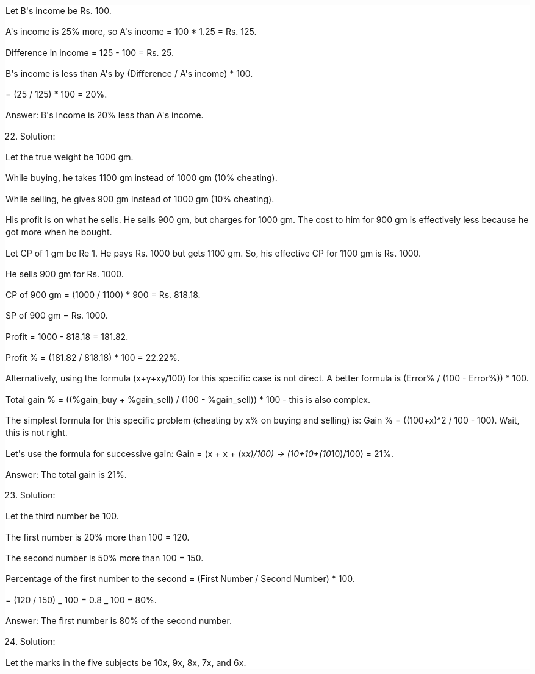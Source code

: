 Let B's income be Rs. 100.

A's income is 25% more, so A's income = 100 \* 1.25 = Rs. 125.

Difference in income = 125 - 100 = Rs. 25.

B's income is less than A's by (Difference / A's income) \* 100.

= (25 / 125) \* 100 = 20%.

Answer: B's income is 20% less than A's income.

22. Solution:

Let the true weight be 1000 gm.

While buying, he takes 1100 gm instead of 1000 gm (10% cheating).

While selling, he gives 900 gm instead of 1000 gm (10% cheating).

His profit is on what he sells. He sells 900 gm, but charges for 1000 gm. The cost to him for 900 gm is effectively less because he got more when he bought.

Let CP of 1 gm be Re 1. He pays Rs. 1000 but gets 1100 gm. So, his effective CP for 1100 gm is Rs. 1000.

He sells 900 gm for Rs. 1000.

CP of 900 gm = (1000 / 1100) \* 900 = Rs. 818.18.

SP of 900 gm = Rs. 1000.

Profit = 1000 - 818.18 = 181.82.

Profit % = (181.82 / 818.18) \* 100 = 22.22%.

Alternatively, using the formula (x+y+xy/100) for this specific case is not direct. A better formula is (Error% / (100 - Error%)) \* 100.

Total gain % = ((%gain_buy + %gain_sell) / (100 - %gain_sell)) \* 100 - this is also complex.

The simplest formula for this specific problem (cheating by x% on buying and selling) is: Gain % = ((100+x)^2 / 100 - 100). Wait, this is not right.

Let's use the formula for successive gain: Gain = (x + x + (x*x)/100) -> (10+10+(10*10)/100) = 21%.

Answer: The total gain is 21%.

23. Solution:

Let the third number be 100.

The first number is 20% more than 100 = 120.

The second number is 50% more than 100 = 150.

Percentage of the first number to the second = (First Number / Second Number) \* 100.

= (120 / 150) _ 100 = 0.8 _ 100 = 80%.

Answer: The first number is 80% of the second number.

24. Solution:

Let the marks in the five subjects be 10x, 9x, 8x, 7x, and 6x.
